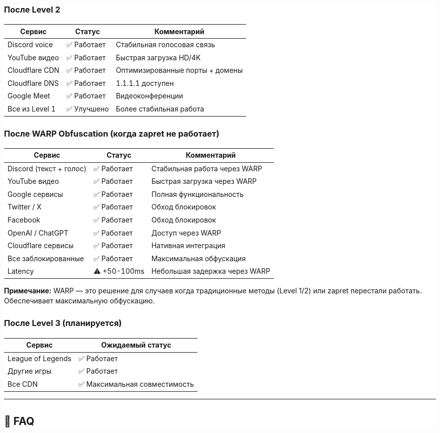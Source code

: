 ### После Level 2

| Сервис | Статус | Комментарий |
|--------|--------|-------------|
| Discord voice | ✅ Работает | Стабильная голосовая связь |
| YouTube видео | ✅ Работает | Быстрая загрузка HD/4K |
| Cloudflare CDN | ✅ Работает | Оптимизированные порты + домены |
| Cloudflare DNS | ✅ Работает | 1.1.1.1 доступен |
| Google Meet | ✅ Работает | Видеоконференции |
| Все из Level 1 | ✅ Улучшено | Более стабильная работа |

### После WARP Obfuscation (когда zapret не работает)

| Сервис | Статус | Комментарий |
|--------|--------|-------------|
| Discord (текст + голос) | ✅ Работает | Стабильная работа через WARP |
| YouTube видео | ✅ Работает | Быстрая загрузка через WARP |
| Google сервисы | ✅ Работает | Полная функциональность |
| Twitter / X | ✅ Работает | Обход блокировок |
| Facebook | ✅ Работает | Обход блокировок |
| OpenAI / ChatGPT | ✅ Работает | Доступ через WARP |
| Cloudflare сервисы | ✅ Работает | Нативная интеграция |
| Все заблокированные | ✅ Работает | Максимальная обфускация |
| Latency | ⚠️ +50-100ms | Небольшая задержка через WARP |

**Примечание:** WARP — это решение для случаев когда традиционные методы (Level 1/2) или zapret перестали работать. Обеспечивает максимальную обфускацию.

### После Level 3 (планируется)

| Сервис | Ожидаемый статус |
|--------|------------------|
| League of Legends | ✅ Работает |
| Другие игры | ✅ Работает |
| Все CDN | ✅ Максимальная совместимость |

---

## 💬 FAQ
